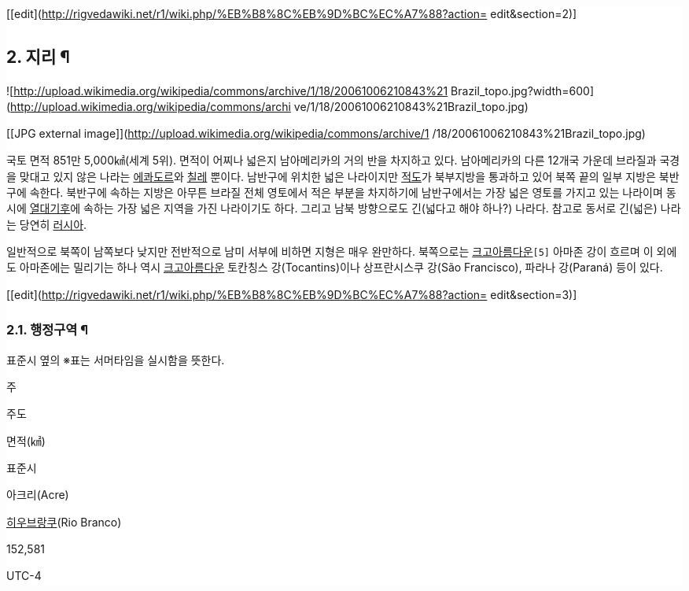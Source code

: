   

[[edit](http://rigvedawiki.net/r1/wiki.php/%EB%B8%8C%EB%9D%BC%EC%A7%88?action=
edit&section=2)]

## 2. 지리 ¶

![http://upload.wikimedia.org/wikipedia/commons/archive/1/18/20061006210843%21
Brazil_topo.jpg?width=600](http://upload.wikimedia.org/wikipedia/commons/archi
ve/1/18/20061006210843%21Brazil_topo.jpg)

[[JPG external image]](http://upload.wikimedia.org/wikipedia/commons/archive/1
/18/20061006210843%21Brazil_topo.jpg)

  

국토 면적 851만 5,000㎢(세계 5위). 면적이 어찌나 넓은지 남아메리카의 거의 반을 차지하고 있다. 남아메리카의 다른 12개국 가운데
브라질과 국경을 맞대고 있지 않은 나라는 [에콰도르](%EC%97%90%EC%BD%B0%EB%8F%84%EB%A5%B4.md)와
[칠레](%EC%B9%A0%EB%A0%88.md) 뿐이다. 남반구에 위치한 넓은 나라이지만
[적도](%EC%A0%81%EB%8F%84.md)가 북부지방을 통과하고 있어 북쪽 끝의 일부 지방은 북반구에 속한다. 북반구에 속하는
지방은 아무튼 브라질 전체 영토에서 적은 부분을 차지하기에 남반구에서는 가장 넓은 영토를 가지고 있는 나라이며 동시에
[열대기후](%EC%97%B4%EB%8C%80%EA%B8%B0%ED%9B%84.md)에 속하는 가장 넓은 지역을 가진 나라이기도 하다.
그리고 남북 방향으로도 긴(넓다고 해야 하나?) 나라다. 참고로 동서로 긴(넓은) 나라는 당연히
[러시아](%EB%9F%AC%EC%8B%9C%EC%95%84.md).

  

일반적으로 북쪽이 남쪽보다 낮지만 전반적으로 남미 서부에 비하면 지형은 매우 완만하다. 북쪽으로는 [크고아름다운](%ED%81%AC%EA%B3%A0%20%EC%95%84%EB%A6%84%EB%8B%A4%EC%9A%B4.md)`[5]`
아마존 강이 흐르며 이 외에도 아마존에는 밀리기는 하나 역시 [크고아름다운](%ED%81%AC%EA%B3%A0%20%EC%95%84%EB%A6%84%EB%8B%A4%EC%9A%B4.md) 토칸칭스
강(Tocantins)이나 상프란시스쿠 강(São Francisco), 파라나 강(Paraná) 등이 있다.

  

[[edit](http://rigvedawiki.net/r1/wiki.php/%EB%B8%8C%EB%9D%BC%EC%A7%88?action=
edit&section=3)]

### 2.1. 행정구역 ¶

  
표준시 옆의 ※표는 서머타임을 실시함을 뜻한다.

  

주

주도

면적(㎢)

표준시

아크리(Acre)

[히우브랑쿠](%ED%9E%88%EC%9A%B0%EB%B8%8C%EB%9E%91%EC%BF%A0.md)(Rio Branco)

152,581

UTC-4
